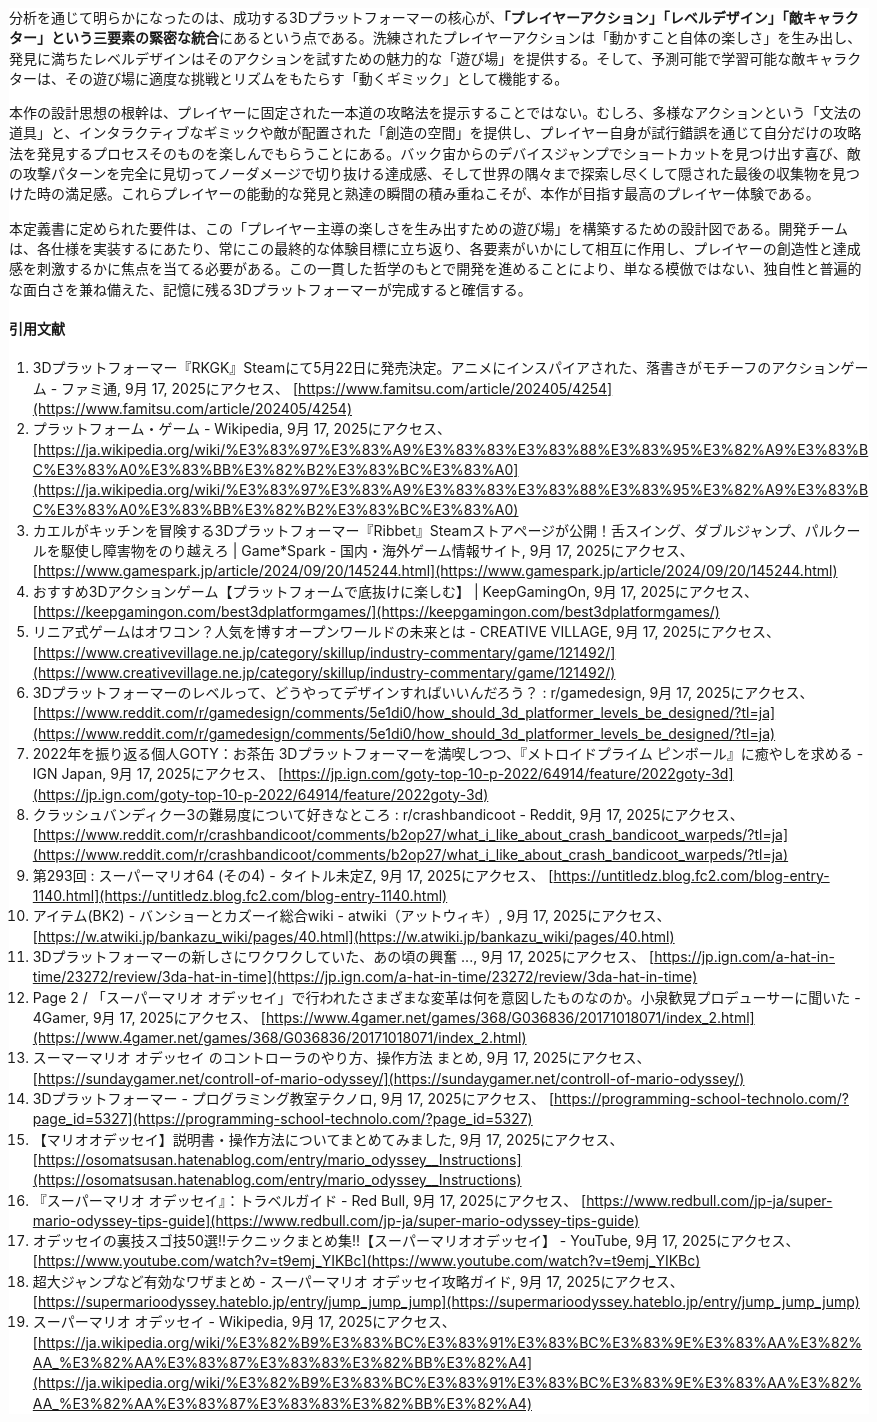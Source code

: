 分析を通じて明らかになったのは、成功する3Dプラットフォーマーの核心が、**「プレイヤーアクション」「レベルデザイン」「敵キャラクター」という三要素の緊密な統合**にあるという点である。洗練されたプレイヤーアクションは「動かすこと自体の楽しさ」を生み出し、発見に満ちたレベルデザインはそのアクションを試すための魅力的な「遊び場」を提供する。そして、予測可能で学習可能な敵キャラクターは、その遊び場に適度な挑戦とリズムをもたらす「動くギミック」として機能する。

本作の設計思想の根幹は、プレイヤーに固定された一本道の攻略法を提示することではない。むしろ、多様なアクションという「文法の道具」と、インタラクティブなギミックや敵が配置された「創造の空間」を提供し、プレイヤー自身が試行錯誤を通じて自分だけの攻略法を発見するプロセスそのものを楽しんでもらうことにある。バック宙からのデバイスジャンプでショートカットを見つけ出す喜び、敵の攻撃パターンを完全に見切ってノーダメージで切り抜ける達成感、そして世界の隅々まで探索し尽くして隠された最後の収集物を見つけた時の満足感。これらプレイヤーの能動的な発見と熟達の瞬間の積み重ねこそが、本作が目指す最高のプレイヤー体験である。

本定義書に定められた要件は、この「プレイヤー主導の楽しさを生み出すための遊び場」を構築するための設計図である。開発チームは、各仕様を実装するにあたり、常にこの最終的な体験目標に立ち返り、各要素がいかにして相互に作用し、プレイヤーの創造性と達成感を刺激するかに焦点を当てる必要がある。この一貫した哲学のもとで開発を進めることにより、単なる模倣ではない、独自性と普遍的な面白さを兼ね備えた、記憶に残る3Dプラットフォーマーが完成すると確信する。

#### **引用文献**

1. 3Dプラットフォーマー『RKGK』Steamにて5月22日に発売決定。アニメにインスパイアされた、落書きがモチーフのアクションゲーム - ファミ通, 9月 17, 2025にアクセス、 [https://www.famitsu.com/article/202405/4254](https://www.famitsu.com/article/202405/4254)  
2. プラットフォーム・ゲーム - Wikipedia, 9月 17, 2025にアクセス、 [https://ja.wikipedia.org/wiki/%E3%83%97%E3%83%A9%E3%83%83%E3%83%88%E3%83%95%E3%82%A9%E3%83%BC%E3%83%A0%E3%83%BB%E3%82%B2%E3%83%BC%E3%83%A0](https://ja.wikipedia.org/wiki/%E3%83%97%E3%83%A9%E3%83%83%E3%83%88%E3%83%95%E3%82%A9%E3%83%BC%E3%83%A0%E3%83%BB%E3%82%B2%E3%83%BC%E3%83%A0)  
3. カエルがキッチンを冒険する3Dプラットフォーマー『Ribbet』Steamストアページが公開！舌スイング、ダブルジャンプ、パルクールを駆使し障害物をのり越えろ | Game*Spark - 国内・海外ゲーム情報サイト, 9月 17, 2025にアクセス、 [https://www.gamespark.jp/article/2024/09/20/145244.html](https://www.gamespark.jp/article/2024/09/20/145244.html)  
4. おすすめ3Dアクションゲーム【プラットフォームで底抜けに楽しむ】 | KeepGamingOn, 9月 17, 2025にアクセス、 [https://keepgamingon.com/best3dplatformgames/](https://keepgamingon.com/best3dplatformgames/)  
5. リニア式ゲームはオワコン？人気を博すオープンワールドの未来とは - CREATIVE VILLAGE, 9月 17, 2025にアクセス、 [https://www.creativevillage.ne.jp/category/skillup/industry-commentary/game/121492/](https://www.creativevillage.ne.jp/category/skillup/industry-commentary/game/121492/)  
6. 3Dプラットフォーマーのレベルって、どうやってデザインすればいいんだろう？ : r/gamedesign, 9月 17, 2025にアクセス、 [https://www.reddit.com/r/gamedesign/comments/5e1di0/how_should_3d_platformer_levels_be_designed/?tl=ja](https://www.reddit.com/r/gamedesign/comments/5e1di0/how_should_3d_platformer_levels_be_designed/?tl=ja)  
7. 2022年を振り返る個人GOTY：お茶缶 3Dプラットフォーマーを満喫しつつ、『メトロイドプライム ピンボール』に癒やしを求める - IGN Japan, 9月 17, 2025にアクセス、 [https://jp.ign.com/goty-top-10-p-2022/64914/feature/2022goty-3d](https://jp.ign.com/goty-top-10-p-2022/64914/feature/2022goty-3d)  
8. クラッシュバンディクー3の難易度について好きなところ : r/crashbandicoot - Reddit, 9月 17, 2025にアクセス、 [https://www.reddit.com/r/crashbandicoot/comments/b2op27/what_i_like_about_crash_bandicoot_warpeds/?tl=ja](https://www.reddit.com/r/crashbandicoot/comments/b2op27/what_i_like_about_crash_bandicoot_warpeds/?tl=ja)  
9. 第293回 : スーパーマリオ64 (その4) - タイトル未定Z, 9月 17, 2025にアクセス、 [https://untitledz.blog.fc2.com/blog-entry-1140.html](https://untitledz.blog.fc2.com/blog-entry-1140.html)  
10. アイテム(BK2) - バンショーとカズーイ総合wiki - atwiki（アットウィキ）, 9月 17, 2025にアクセス、 [https://w.atwiki.jp/bankazu_wiki/pages/40.html](https://w.atwiki.jp/bankazu_wiki/pages/40.html)  
11. 3Dプラットフォーマーの新しさにワクワクしていた、あの頃の興奮 ..., 9月 17, 2025にアクセス、 [https://jp.ign.com/a-hat-in-time/23272/review/3da-hat-in-time](https://jp.ign.com/a-hat-in-time/23272/review/3da-hat-in-time)  
12. Page 2 / 「スーパーマリオ オデッセイ」で行われたさまざまな変革は何を意図したものなのか。小泉歓晃プロデューサーに聞いた - 4Gamer, 9月 17, 2025にアクセス、 [https://www.4gamer.net/games/368/G036836/20171018071/index_2.html](https://www.4gamer.net/games/368/G036836/20171018071/index_2.html)  
13. スーマーマリオ オデッセイ のコントローラのやり方、操作方法 まとめ, 9月 17, 2025にアクセス、 [https://sundaygamer.net/controll-of-mario-odyssey/](https://sundaygamer.net/controll-of-mario-odyssey/)  
14. 3Dプラットフォーマー - プログラミング教室テクノロ, 9月 17, 2025にアクセス、 [https://programming-school-technolo.com/?page_id=5327](https://programming-school-technolo.com/?page_id=5327)  
15. 【マリオオデッセイ】説明書・操作方法についてまとめてみました, 9月 17, 2025にアクセス、 [https://osomatsusan.hatenablog.com/entry/mario_odyssey__Instructions](https://osomatsusan.hatenablog.com/entry/mario_odyssey__Instructions)  
16. 『スーパーマリオ オデッセイ』：トラベルガイド - Red Bull, 9月 17, 2025にアクセス、 [https://www.redbull.com/jp-ja/super-mario-odyssey-tips-guide](https://www.redbull.com/jp-ja/super-mario-odyssey-tips-guide)  
17. オデッセイの裏技スゴ技50選!!テクニックまとめ集!!【スーパーマリオオデッセイ】 - YouTube, 9月 17, 2025にアクセス、 [https://www.youtube.com/watch?v=t9emj_YIKBc](https://www.youtube.com/watch?v=t9emj_YIKBc)  
18. 超大ジャンプなど有効なワザまとめ - スーパーマリオ オデッセイ攻略ガイド, 9月 17, 2025にアクセス、 [https://supermarioodyssey.hateblo.jp/entry/jump_jump_jump](https://supermarioodyssey.hateblo.jp/entry/jump_jump_jump)  
19. スーパーマリオ オデッセイ - Wikipedia, 9月 17, 2025にアクセス、 [https://ja.wikipedia.org/wiki/%E3%82%B9%E3%83%BC%E3%83%91%E3%83%BC%E3%83%9E%E3%83%AA%E3%82%AA_%E3%82%AA%E3%83%87%E3%83%83%E3%82%BB%E3%82%A4](https://ja.wikipedia.org/wiki/%E3%82%B9%E3%83%BC%E3%83%91%E3%83%BC%E3%83%9E%E3%83%AA%E3%82%AA_%E3%82%AA%E3%83%87%E3%83%83%E3%82%BB%E3%82%A4)  
